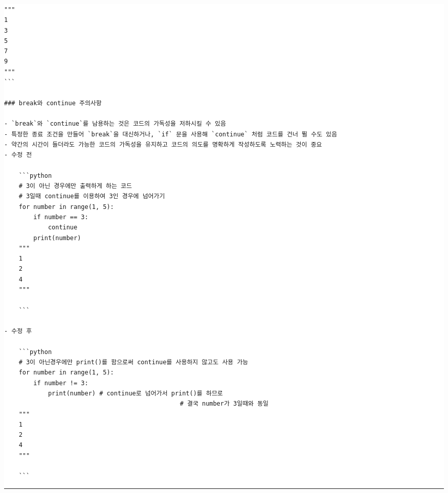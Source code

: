     """
    1
    3
    5
    7
    9
    """
    ```
    
    ### break와 continue 주의사항
    
    - `break`와 `continue`를 남용하는 것은 코드의 가독성을 저하시킬 수 있음
    - 특정한 종료 조건을 만들어 `break`을 대신하거나, `if` 문을 사용해 `continue` 처럼 코드를 건너 뛸 수도 있음
    - 약간의 시간이 들더라도 가능한 코드의 가독성을 유지하고 코드의 의도를 명확하게 작성하도록 노력하는 것이 중요
    - 수정 전
        
        ```python
        # 3이 아닌 경우에만 출력하게 하는 코드 
        # 3일때 continue를 이용하여 3인 경우에 넘어가기
        for number in range(1, 5):
            if number == 3:
                continue
            print(number)
        """
        1
        2
        4
        """
        
        ```
        
    - 수정 후
        
        ```python
        # 3이 아닌경우에만 print()를 함으로써 continue를 사용하지 않고도 사용 가능 
        for number in range(1, 5):
            if number != 3:
                print(number) # continue로 넘어가서 print()를 하므로 
        											# 결국 number가 3일때와 동일
        """
        1
        2
        4
        """
        
        ```
        

---